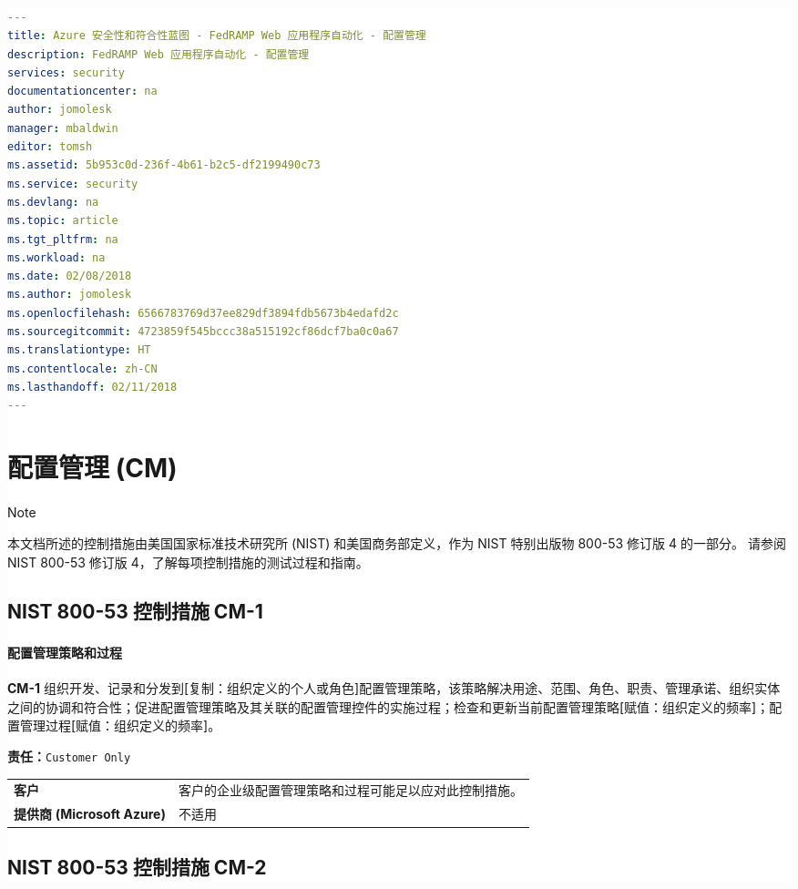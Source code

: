```yaml
---
title: Azure 安全性和符合性蓝图 - FedRAMP Web 应用程序自动化 - 配置管理
description: FedRAMP Web 应用程序自动化 - 配置管理
services: security
documentationcenter: na
author: jomolesk
manager: mbaldwin
editor: tomsh
ms.assetid: 5b953c0d-236f-4b61-b2c5-df2199490c73
ms.service: security
ms.devlang: na
ms.topic: article
ms.tgt_pltfrm: na
ms.workload: na
ms.date: 02/08/2018
ms.author: jomolesk
ms.openlocfilehash: 6566783769d37ee829df3894fdb5673b4edafd2c
ms.sourcegitcommit: 4723859f545bccc38a515192cf86dcf7ba0c0a67
ms.translationtype: HT
ms.contentlocale: zh-CN
ms.lasthandoff: 02/11/2018
---
```

# <a name="configuration-management-cm"></a>配置管理 (CM)

> [!NOTE]
> 本文档所述的控制措施由美国国家标准技术研究所 (NIST) 和美国商务部定义，作为 NIST 特别出版物 800-53 修订版 4 的一部分。 请参阅 NIST 800-53 修订版 4，了解每项控制措施的测试过程和指南。

## <a name="nist-800-53-control-cm-1"></a>NIST 800-53 控制措施 CM-1

#### <a name="configuration-management-policy-and-procedures"></a>配置管理策略和过程

**CM-1** 组织开发、记录和分发到[复制：组织定义的个人或角色]配置管理策略，该策略解决用途、范围、角色、职责、管理承诺、组织实体之间的协调和符合性；促进配置管理策略及其关联的配置管理控件的实施过程；检查和更新当前配置管理策略[赋值：组织定义的频率]；配置管理过程[赋值：组织定义的频率]。

**责任：**`Customer Only`

|||
|---|---|
| **客户** | 客户的企业级配置管理策略和过程可能足以应对此控制措施。 |
| **提供商 (Microsoft Azure)** | 不适用 |


 ## <a name="nist-800-53-control-cm-2"></a>NIST 800-53 控制措施 CM-2
